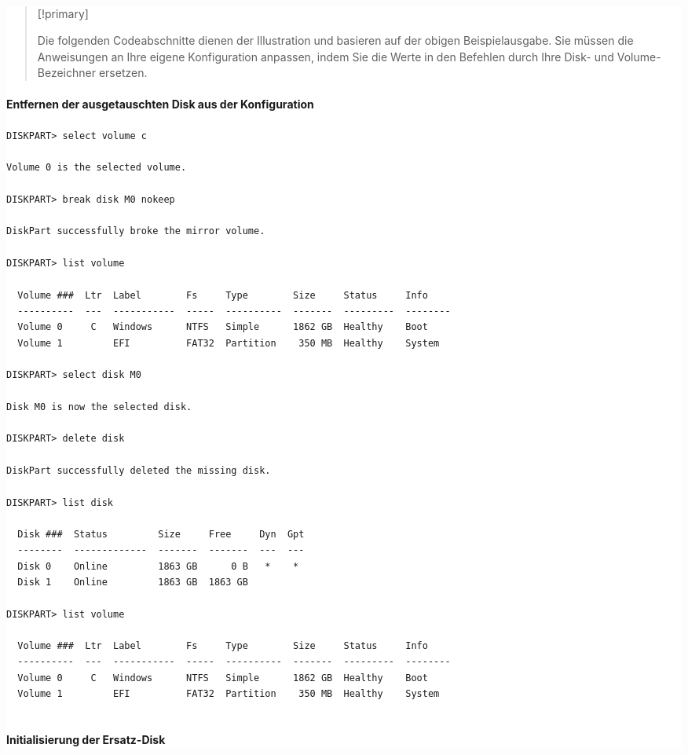 > [!primary]
>
> Die folgenden Codeabschnitte dienen der Illustration und basieren auf der obigen Beispielausgabe. Sie müssen die Anweisungen an Ihre eigene Konfiguration anpassen, indem Sie die Werte in den Befehlen durch Ihre Disk- und Volume-Bezeichner ersetzen.
>

#### Entfernen der ausgetauschten Disk aus der Konfiguration
 
```console
DISKPART> select volume c
  
Volume 0 is the selected volume.
  
DISKPART> break disk M0 nokeep
  
DiskPart successfully broke the mirror volume.
 
DISKPART> list volume
 
  Volume ###  Ltr  Label        Fs     Type        Size     Status     Info
  ----------  ---  -----------  -----  ----------  -------  ---------  --------
  Volume 0     C   Windows      NTFS   Simple      1862 GB  Healthy    Boot
  Volume 1         EFI          FAT32  Partition    350 MB  Healthy    System
 
DISKPART> select disk M0
 
Disk M0 is now the selected disk.
 
DISKPART> delete disk
 
DiskPart successfully deleted the missing disk.
 
DISKPART> list disk
 
  Disk ###  Status         Size     Free     Dyn  Gpt
  --------  -------------  -------  -------  ---  ---
  Disk 0    Online         1863 GB      0 B   *    *
  Disk 1    Online         1863 GB  1863 GB
 
DISKPART> list volume
 
  Volume ###  Ltr  Label        Fs     Type        Size     Status     Info
  ----------  ---  -----------  -----  ----------  -------  ---------  --------
  Volume 0     C   Windows      NTFS   Simple      1862 GB  Healthy    Boot
  Volume 1         EFI          FAT32  Partition    350 MB  Healthy    System
 
```

#### Initialisierung der Ersatz-Disk
